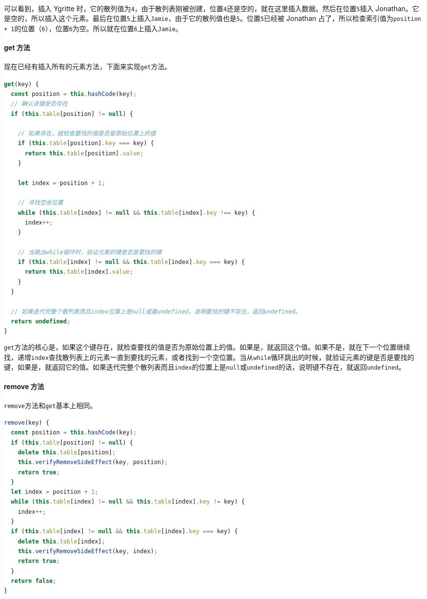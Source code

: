可以看到，插入 Ygritte 时，它的散列值为`4`，由于散列表刚被创建，位置`4`还是空的，就在这里插入数据。然后在位置`5`插入 Jonathan。它是空的，所以插入这个元素。最后在位置`5`上插入`Jamie`，由于它的散列值也是`5`。位置`5`已经被 Jonathan 占了，所以检查索引值为`position + 1`的位置（`6`），位置`6`为空。所以就在位置`6`上插入`Jamie`。

#### get 方法

现在已经有插入所有的元素方法，下面来实现`get`方法。

```js
get(key) {
  const position = this.hashCode(key);
  // 确认该键是否存在
  if (this.table[position] != null) {

    // 如果存在，就检查要找的值是否是原始位置上的值
    if (this.table[position].key === key) {
      return this.table[position].value;
    }

    let index = position + 1;

    // 寻找空余位置
    while (this.table[index] != null && this.table[index].key !== key) {
      index++;
    }

    // 当跳出while循环时，验证元素的键是否是要找的键
    if (this.table[index] != null && this.table[index].key === key) {
      return this.table[index].value;
    }
  }

  // 如果迭代完整个散列表而且index位置上是null或着undefined，说明要找的键不存在，返回undefined。
  return undefined;
}
```

`get`方法的核心是，如果这个键存在，就检查要找的值是否为原始位置上的值。如果是，就返回这个值。如果不是，就在下一个位置继续找，递增`index`查找散列表上的元素一直到要找的元素，或者找到一个空位置。当从`while`循环跳出的时候，就验证元素的键是否是要找的键，如果是，就返回它的值。如果迭代完整个散列表而且`index`的位置上是`null`或`undefined`的话，说明键不存在，就返回`undefined`。

#### remove 方法

`remove`方法和`get`基本上相同。

```js
remove(key) {
  const position = this.hashCode(key);
  if (this.table[position] != null) {
    delete this.table[position];
    this.verifyRemoveSideEffect(key, position);
    return true;
  }
  let index = position + 1;
  while (this.table[index] != null && this.table[index].key != key) {
    index++;
  }
  if (this.table[index] != null && this.table[index].key === key) {
    delete this.table[index];
    this.verifyRemoveSideEffect(key, index);
    return true;
  }
  return false;
}
```
